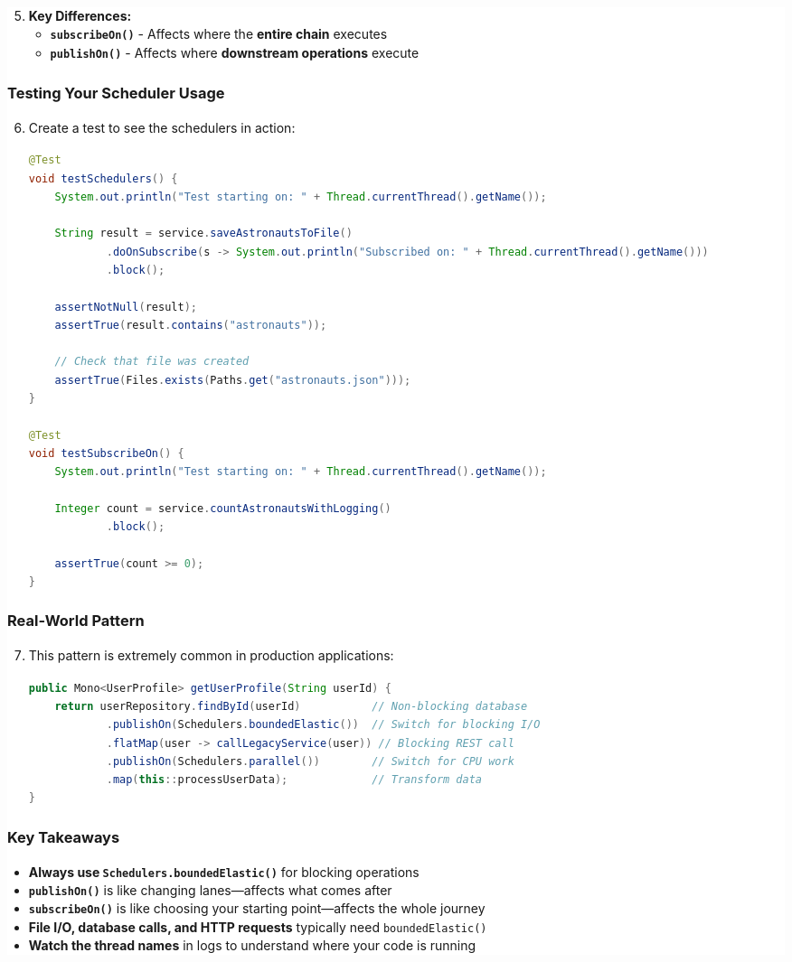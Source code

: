 5. **Key Differences:**
   - **`subscribeOn()`** - Affects where the **entire chain** executes
   - **`publishOn()`** - Affects where **downstream operations** execute

### Testing Your Scheduler Usage

6. Create a test to see the schedulers in action:

   ```java
   @Test
   void testSchedulers() {
       System.out.println("Test starting on: " + Thread.currentThread().getName());
       
       String result = service.saveAstronautsToFile()
               .doOnSubscribe(s -> System.out.println("Subscribed on: " + Thread.currentThread().getName()))
               .block();
       
       assertNotNull(result);
       assertTrue(result.contains("astronauts"));
       
       // Check that file was created
       assertTrue(Files.exists(Paths.get("astronauts.json")));
   }
   
   @Test  
   void testSubscribeOn() {
       System.out.println("Test starting on: " + Thread.currentThread().getName());
       
       Integer count = service.countAstronautsWithLogging()
               .block();
               
       assertTrue(count >= 0);
   }
   ```

### Real-World Pattern

7. This pattern is extremely common in production applications:

   ```java
   public Mono<UserProfile> getUserProfile(String userId) {
       return userRepository.findById(userId)           // Non-blocking database
               .publishOn(Schedulers.boundedElastic())  // Switch for blocking I/O
               .flatMap(user -> callLegacyService(user)) // Blocking REST call
               .publishOn(Schedulers.parallel())        // Switch for CPU work  
               .map(this::processUserData);             // Transform data
   }
   ```

### Key Takeaways

- **Always use `Schedulers.boundedElastic()`** for blocking operations
- **`publishOn()`** is like changing lanes—affects what comes after
- **`subscribeOn()`** is like choosing your starting point—affects the whole journey  
- **File I/O, database calls, and HTTP requests** typically need `boundedElastic()`
- **Watch the thread names** in logs to understand where your code is running
